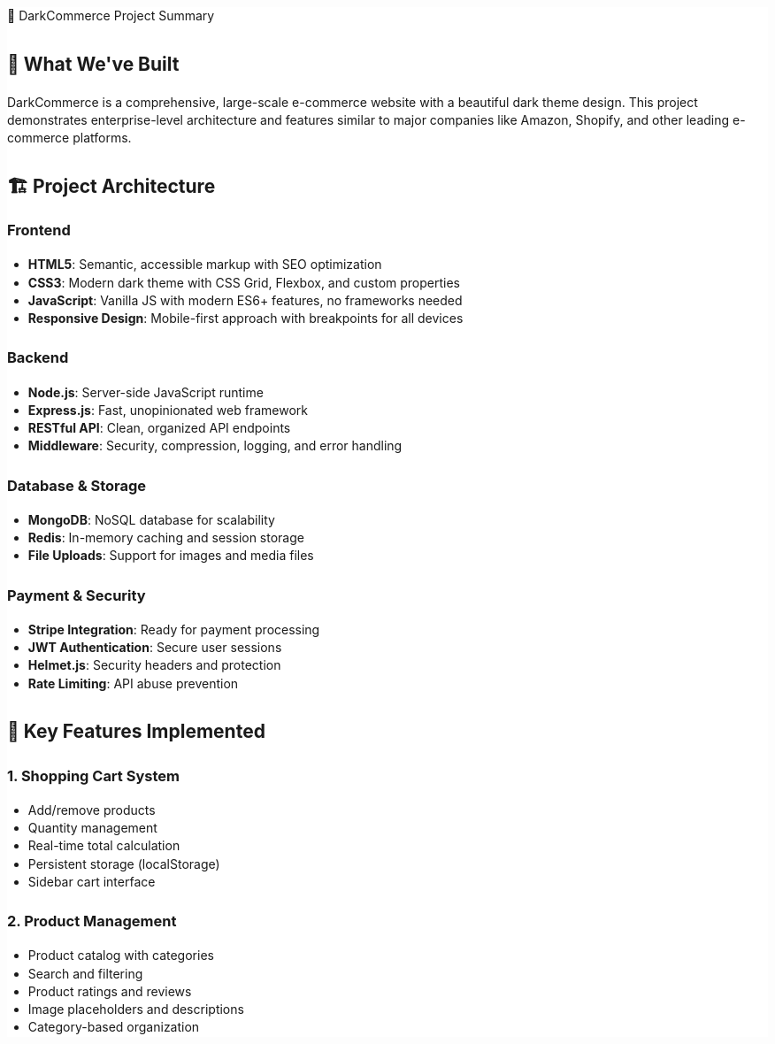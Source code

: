 🌙 DarkCommerce Project Summary

## 🎯 What We've Built

DarkCommerce is a comprehensive, large-scale e-commerce website with a beautiful dark theme design. This project demonstrates enterprise-level architecture and features similar to major companies like Amazon, Shopify, and other leading e-commerce platforms.

## 🏗️ Project Architecture

### Frontend
- **HTML5**: Semantic, accessible markup with SEO optimization
- **CSS3**: Modern dark theme with CSS Grid, Flexbox, and custom properties
- **JavaScript**: Vanilla JS with modern ES6+ features, no frameworks needed
- **Responsive Design**: Mobile-first approach with breakpoints for all devices

### Backend
- **Node.js**: Server-side JavaScript runtime
- **Express.js**: Fast, unopinionated web framework
- **RESTful API**: Clean, organized API endpoints
- **Middleware**: Security, compression, logging, and error handling

### Database & Storage
- **MongoDB**: NoSQL database for scalability
- **Redis**: In-memory caching and session storage
- **File Uploads**: Support for images and media files

### Payment & Security
- **Stripe Integration**: Ready for payment processing
- **JWT Authentication**: Secure user sessions
- **Helmet.js**: Security headers and protection
- **Rate Limiting**: API abuse prevention

## 🚀 Key Features Implemented

### 1. **Shopping Cart System**
- Add/remove products
- Quantity management
- Real-time total calculation
- Persistent storage (localStorage)
- Sidebar cart interface

### 2. **Product Management**
- Product catalog with categories
- Search and filtering
- Product ratings and reviews
- Image placeholders and descriptions
- Category-based organization
